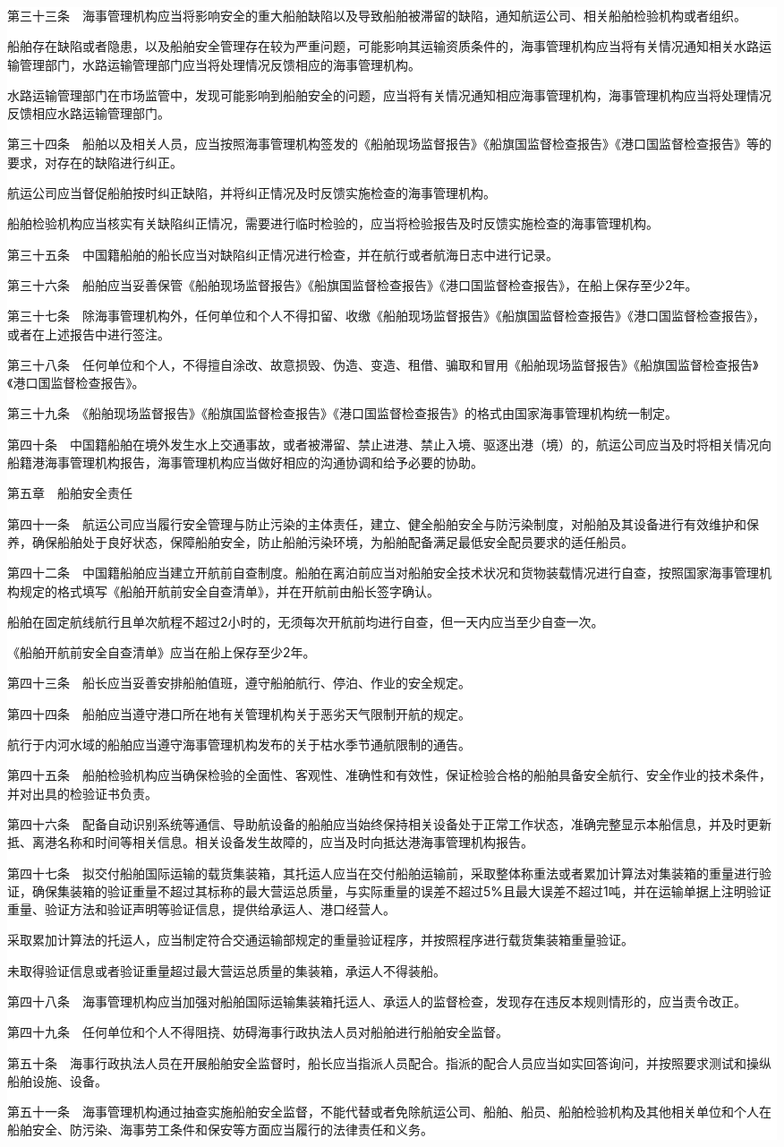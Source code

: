 第三十三条　海事管理机构应当将影响安全的重大船舶缺陷以及导致船舶被滞留的缺陷，通知航运公司、相关船舶检验机构或者组织。

船舶存在缺陷或者隐患，以及船舶安全管理存在较为严重问题，可能影响其运输资质条件的，海事管理机构应当将有关情况通知相关水路运输管理部门，水路运输管理部门应当将处理情况反馈相应的海事管理机构。

水路运输管理部门在市场监管中，发现可能影响到船舶安全的问题，应当将有关情况通知相应海事管理机构，海事管理机构应当将处理情况反馈相应水路运输管理部门。

第三十四条　船舶以及相关人员，应当按照海事管理机构签发的《船舶现场监督报告》《船旗国监督检查报告》《港口国监督检查报告》等的要求，对存在的缺陷进行纠正。

航运公司应当督促船舶按时纠正缺陷，并将纠正情况及时反馈实施检查的海事管理机构。

船舶检验机构应当核实有关缺陷纠正情况，需要进行临时检验的，应当将检验报告及时反馈实施检查的海事管理机构。

第三十五条　中国籍船舶的船长应当对缺陷纠正情况进行检查，并在航行或者航海日志中进行记录。

第三十六条　船舶应当妥善保管《船舶现场监督报告》《船旗国监督检查报告》《港口国监督检查报告》，在船上保存至少2年。

第三十七条　除海事管理机构外，任何单位和个人不得扣留、收缴《船舶现场监督报告》《船旗国监督检查报告》《港口国监督检查报告》，或者在上述报告中进行签注。

第三十八条　任何单位和个人，不得擅自涂改、故意损毁、伪造、变造、租借、骗取和冒用《船舶现场监督报告》《船旗国监督检查报告》《港口国监督检查报告》。

第三十九条　《船舶现场监督报告》《船旗国监督检查报告》《港口国监督检查报告》的格式由国家海事管理机构统一制定。

第四十条　中国籍船舶在境外发生水上交通事故，或者被滞留、禁止进港、禁止入境、驱逐出港（境）的，航运公司应当及时将相关情况向船籍港海事管理机构报告，海事管理机构应当做好相应的沟通协调和给予必要的协助。



第五章　船舶安全责任



第四十一条　航运公司应当履行安全管理与防止污染的主体责任，建立、健全船舶安全与防污染制度，对船舶及其设备进行有效维护和保养，确保船舶处于良好状态，保障船舶安全，防止船舶污染环境，为船舶配备满足最低安全配员要求的适任船员。

第四十二条　中国籍船舶应当建立开航前自查制度。船舶在离泊前应当对船舶安全技术状况和货物装载情况进行自查，按照国家海事管理机构规定的格式填写《船舶开航前安全自查清单》，并在开航前由船长签字确认。

船舶在固定航线航行且单次航程不超过2小时的，无须每次开航前均进行自查，但一天内应当至少自查一次。

《船舶开航前安全自查清单》应当在船上保存至少2年。

第四十三条　船长应当妥善安排船舶值班，遵守船舶航行、停泊、作业的安全规定。

第四十四条　船舶应当遵守港口所在地有关管理机构关于恶劣天气限制开航的规定。

航行于内河水域的船舶应当遵守海事管理机构发布的关于枯水季节通航限制的通告。

第四十五条　船舶检验机构应当确保检验的全面性、客观性、准确性和有效性，保证检验合格的船舶具备安全航行、安全作业的技术条件，并对出具的检验证书负责。

第四十六条　配备自动识别系统等通信、导助航设备的船舶应当始终保持相关设备处于正常工作状态，准确完整显示本船信息，并及时更新抵、离港名称和时间等相关信息。相关设备发生故障的，应当及时向抵达港海事管理机构报告。

第四十七条  拟交付船舶国际运输的载货集装箱，其托运人应当在交付船舶运输前，采取整体称重法或者累加计算法对集装箱的重量进行验证，确保集装箱的验证重量不超过其标称的最大营运总质量，与实际重量的误差不超过5%且最大误差不超过1吨，并在运输单据上注明验证重量、验证方法和验证声明等验证信息，提供给承运人、港口经营人。

采取累加计算法的托运人，应当制定符合交通运输部规定的重量验证程序，并按照程序进行载货集装箱重量验证。

未取得验证信息或者验证重量超过最大营运总质量的集装箱，承运人不得装船。

第四十八条  海事管理机构应当加强对船舶国际运输集装箱托运人、承运人的监督检查，发现存在违反本规则情形的，应当责令改正。

第四十九条　任何单位和个人不得阻挠、妨碍海事行政执法人员对船舶进行船舶安全监督。

第五十条　海事行政执法人员在开展船舶安全监督时，船长应当指派人员配合。指派的配合人员应当如实回答询问，并按照要求测试和操纵船舶设施、设备。

第五十一条　海事管理机构通过抽查实施船舶安全监督，不能代替或者免除航运公司、船舶、船员、船舶检验机构及其他相关单位和个人在船舶安全、防污染、海事劳工条件和保安等方面应当履行的法律责任和义务。

